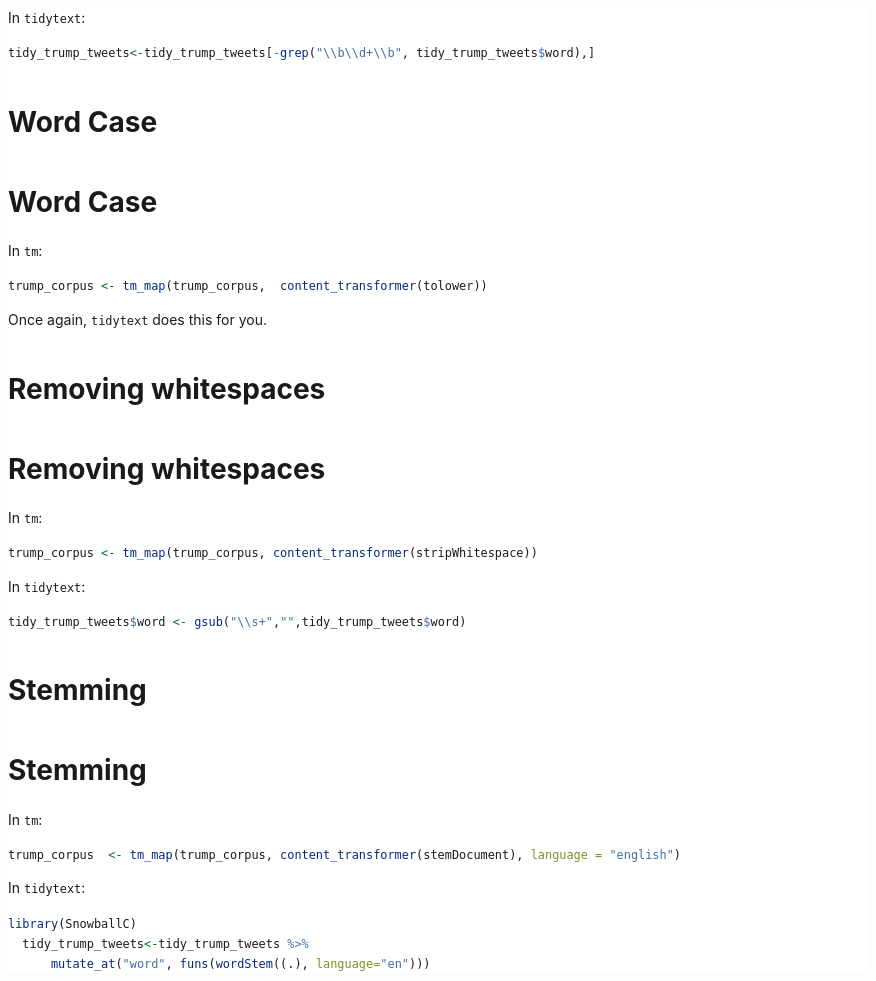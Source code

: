 In `tidytext`:


```r
tidy_trump_tweets<-tidy_trump_tweets[-grep("\\b\\d+\\b", tidy_trump_tweets$word),]
```


Word Case
========================================================


Word Case
========================================================

In `tm`:


```r
trump_corpus <- tm_map(trump_corpus,  content_transformer(tolower)) 
```

Once again, `tidytext` does this for you.


Removing whitespaces
========================================================


Removing whitespaces
========================================================

In `tm`:


```r
trump_corpus <- tm_map(trump_corpus, content_transformer(stripWhitespace))
```

In `tidytext`:


```r
tidy_trump_tweets$word <- gsub("\\s+","",tidy_trump_tweets$word)
```

Stemming
========================================================

Stemming
========================================================

In `tm`:


```r
trump_corpus  <- tm_map(trump_corpus, content_transformer(stemDocument), language = "english")
```

In `tidytext`:

```r
library(SnowballC)
  tidy_trump_tweets<-tidy_trump_tweets %>%
      mutate_at("word", funs(wordStem((.), language="en")))
```
